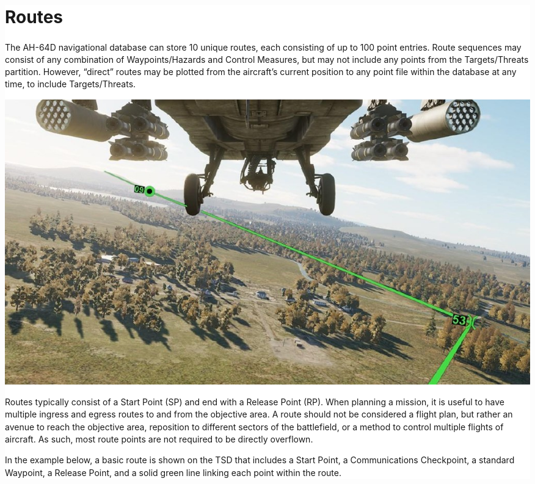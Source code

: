 
# Routes

The AH-64D navigational database can store 10 unique routes, each consisting of up to 100 point entries. Route
sequences may consist of any combination of Waypoints/Hazards and Control Measures, but may not include any
points from the Targets/Threats partition. However, “direct” routes may be plotted from the aircraft’s current
position to any point file within the database at any time, to include Targets/Threats.

![](../img/img-239-1-screen.jpg)




Routes typically consist of a Start Point (SP) and end with a Release Point (RP). When planning a mission, it is
useful to have multiple ingress and egress routes to and from the objective area. A route should not be considered
a flight plan, but rather an avenue to reach the objective area, reposition to different sectors of the battlefield,
or a method to control multiple flights of aircraft. As such, most route points are not required to be directly
overflown.

In the example below, a basic route is shown on the TSD that includes a Start Point, a Communications
Checkpoint, a standard Waypoint, a Release Point, and a solid green line linking each point within the route.
